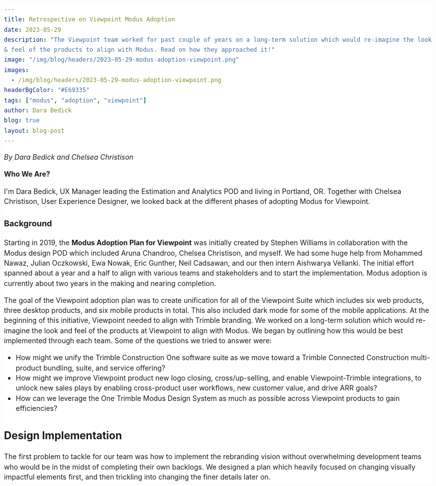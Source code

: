 ```yaml
---
title: Retrospective on Viewpoint Modus Adoption
date: 2023-05-29
description: "The Viewpoint team worked for past couple of years on a long-term solution which would re-imagine the look & feel of the products to align with Modus. Read on how they approached it!"
image: "/img/blog/headers/2023-05-29-modus-adoption-viewpoint.png"
images:
  - /img/blog/headers/2023-05-29-modus-adoption-viewpoint.png
headerBgColor: "#E69335"
tags: ["modus", "adoption", "viewpoint"]
author: Dara Bedick
blog: true
layout: blog-post
---
```


_By Dara Bedick and Chelsea Christison_

**Who We Are?**

I'm Dara Bedick, UX Manager leading the Estimation and Analytics POD and living in Portland, OR. Together with Chelsea Christison, User Experience Designer, we looked back at the different phases of adopting Modus for Viewpoint.

### Background

Starting in 2019, the **Modus Adoption Plan for Viewpoint** was initially created by Stephen Williams in collaboration with the Modus design POD which included Aruna Chandroo, Chelsea Christison, and myself. We had some huge help from Mohammed Nawaz, Julian Oczkowski, Ewa Nowak, Eric Gunther, Neil Cadsawan, and our then intern Aishwarya Vellanki. The initial effort spanned about a year and a half to align with various teams and stakeholders and to start the implementation. Modus adoption is currently about two years in the making and nearing completion.

The goal of the Viewpoint adoption plan was to create unification for all of the Viewpoint Suite which includes six web products, three desktop products, and six mobile products in total. This also included dark mode for some of the mobile applications. At the beginning of this initiative, Viewpoint needed to align with Trimble branding. We worked on a long-term solution which would re-imagine the look and feel of the products at Viewpoint to align with Modus. We began by outlining how this would be best implemented through each team. Some of the questions we tried to answer were:

- How might we unify the Trimble Construction One software suite as we move toward a Trimble Connected Construction multi-product bundling, suite, and service offering?
- How might we improve Viewpoint product new logo closing, cross/up-selling, and enable Viewpoint-Trimble integrations, to unlock new sales plays by enabling cross-product user workflows, new customer value, and drive ARR goals?
- How can we leverage the One Trimble Modus Design System as much as
  possible across Viewpoint products to gain efficiencies?

## Design Implementation

The first problem to tackle for our team was how to implement the rebranding vision without overwhelming development teams who would be in the midst of completing their own backlogs.
We designed a plan which heavily focused on changing visually impactful elements first, and then trickling into changing the finer details later on.
